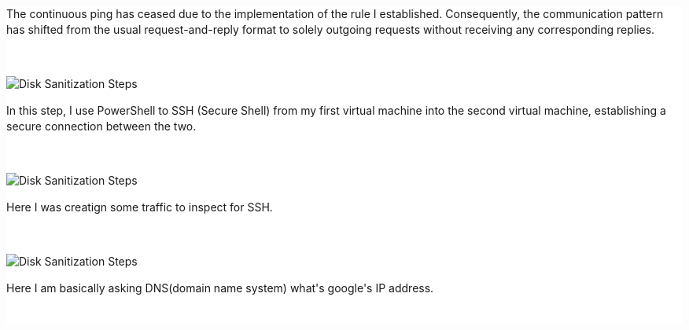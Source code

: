 The continuous ping has ceased due to the implementation of the rule I established. Consequently, the communication pattern has shifted from the usual request-and-reply format to solely outgoing requests without receiving any corresponding replies.
</p>
<br />

<p>
<img src="https://i.imgur.com/tbA9jwB.png" height="80%" width="80%" alt="Disk Sanitization Steps"/>
</p>
<p>
In this step, I use PowerShell to SSH (Secure Shell) from my first virtual machine into the second virtual machine, establishing a secure connection between the two.
</p>
<br />

<p>
<img src="https://i.imgur.com/3LfHa4s.png" height="80%" width="80%" alt="Disk Sanitization Steps"/>
</p>
<p>
Here I was creatign some traffic to inspect for SSH.
</p>
<br />

<p>
<img src="https://i.imgur.com/d4hehWO.png" height="80%" width="80%" alt="Disk Sanitization Steps"/>
</p>
<p>
Here I am basically asking DNS(domain name system) what's google's IP address.
</p>
<br />
